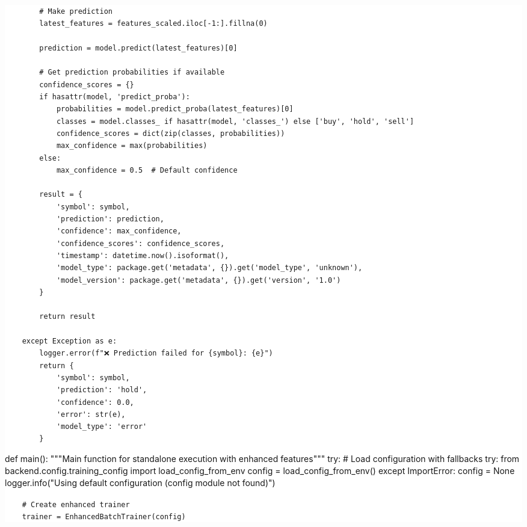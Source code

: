             # Make prediction
            latest_features = features_scaled.iloc[-1:].fillna(0)
            
            prediction = model.predict(latest_features)[0]
            
            # Get prediction probabilities if available
            confidence_scores = {}
            if hasattr(model, 'predict_proba'):
                probabilities = model.predict_proba(latest_features)[0]
                classes = model.classes_ if hasattr(model, 'classes_') else ['buy', 'hold', 'sell']
                confidence_scores = dict(zip(classes, probabilities))
                max_confidence = max(probabilities)
            else:
                max_confidence = 0.5  # Default confidence
            
            result = {
                'symbol': symbol,
                'prediction': prediction,
                'confidence': max_confidence,
                'confidence_scores': confidence_scores,
                'timestamp': datetime.now().isoformat(),
                'model_type': package.get('metadata', {}).get('model_type', 'unknown'),
                'model_version': package.get('metadata', {}).get('version', '1.0')
            }
            
            return result
            
        except Exception as e:
            logger.error(f"❌ Prediction failed for {symbol}: {e}")
            return {
                'symbol': symbol,
                'prediction': 'hold',
                'confidence': 0.0,
                'error': str(e),
                'model_type': 'error'
            }

def main():
    """Main function for standalone execution with enhanced features"""
    try:
        # Load configuration with fallbacks
        try:
            from backend.config.training_config import load_config_from_env
            config = load_config_from_env()
        except ImportError:
            config = None
            logger.info("Using default configuration (config module not found)")
        
        # Create enhanced trainer
        trainer = EnhancedBatchTrainer(config)
        